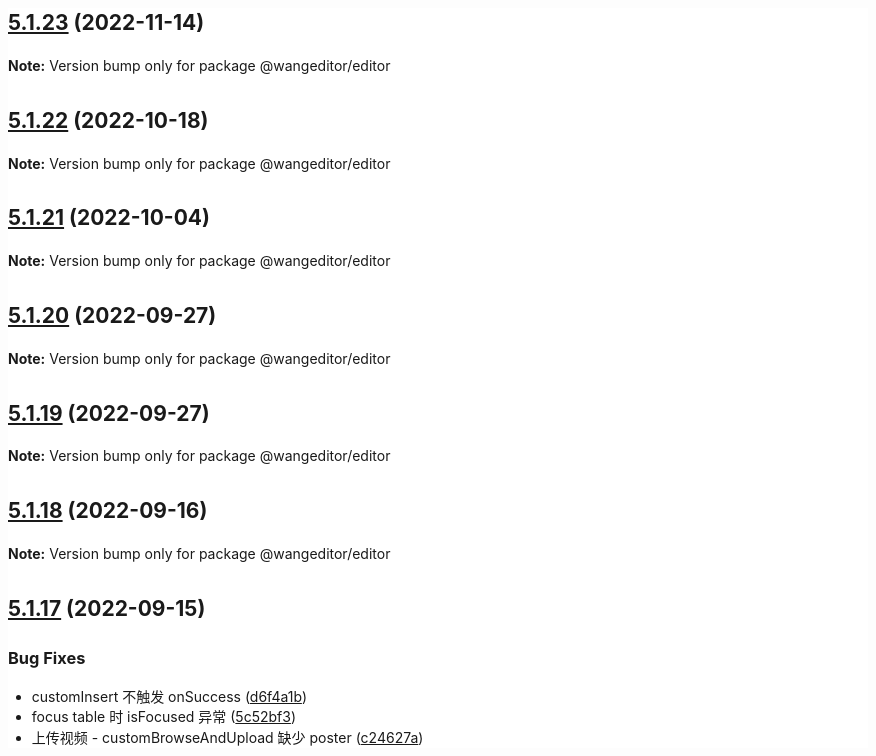 ## [5.1.23](https://github.com/wangeditor-next/wangeditor-next/compare/@wangeditor/editor@5.1.22...@wangeditor/editor@5.1.23) (2022-11-14)

**Note:** Version bump only for package @wangeditor/editor

## [5.1.22](https://github.com/wangeditor-next/wangeditor-next/compare/@wangeditor/editor@5.1.21...@wangeditor/editor@5.1.22) (2022-10-18)

**Note:** Version bump only for package @wangeditor/editor

## [5.1.21](https://github.com/wangeditor-next/wangeditor-next/compare/@wangeditor/editor@5.1.20...@wangeditor/editor@5.1.21) (2022-10-04)

**Note:** Version bump only for package @wangeditor/editor

## [5.1.20](https://github.com/wangeditor-next/wangeditor-next/compare/@wangeditor/editor@5.1.19...@wangeditor/editor@5.1.20) (2022-09-27)

**Note:** Version bump only for package @wangeditor/editor

## [5.1.19](https://github.com/wangeditor-next/wangeditor-next/compare/@wangeditor/editor@5.1.18...@wangeditor/editor@5.1.19) (2022-09-27)

**Note:** Version bump only for package @wangeditor/editor

## [5.1.18](https://github.com/wangeditor-next/wangeditor-next/compare/@wangeditor/editor@5.1.17...@wangeditor/editor@5.1.18) (2022-09-16)

**Note:** Version bump only for package @wangeditor/editor

## [5.1.17](https://github.com/wangeditor-next/wangeditor-next/compare/@wangeditor/editor@5.1.16...@wangeditor/editor@5.1.17) (2022-09-15)

### Bug Fixes

- customInsert 不触发 onSuccess ([d6f4a1b](https://github.com/wangeditor-next/wangeditor-next/commit/d6f4a1b1494864b116a1310cce2d9e8632c92c6f))
- focus table 时 isFocused 异常 ([5c52bf3](https://github.com/wangeditor-next/wangeditor-next/commit/5c52bf33e91b1a4677e7bbc04c5d80698abfeeab))
- 上传视频 - customBrowseAndUpload 缺少 poster ([c24627a](https://github.com/wangeditor-next/wangeditor-next/commit/c24627aaa4c173c5d435e3077dfe8f6b4a9a87b1))
